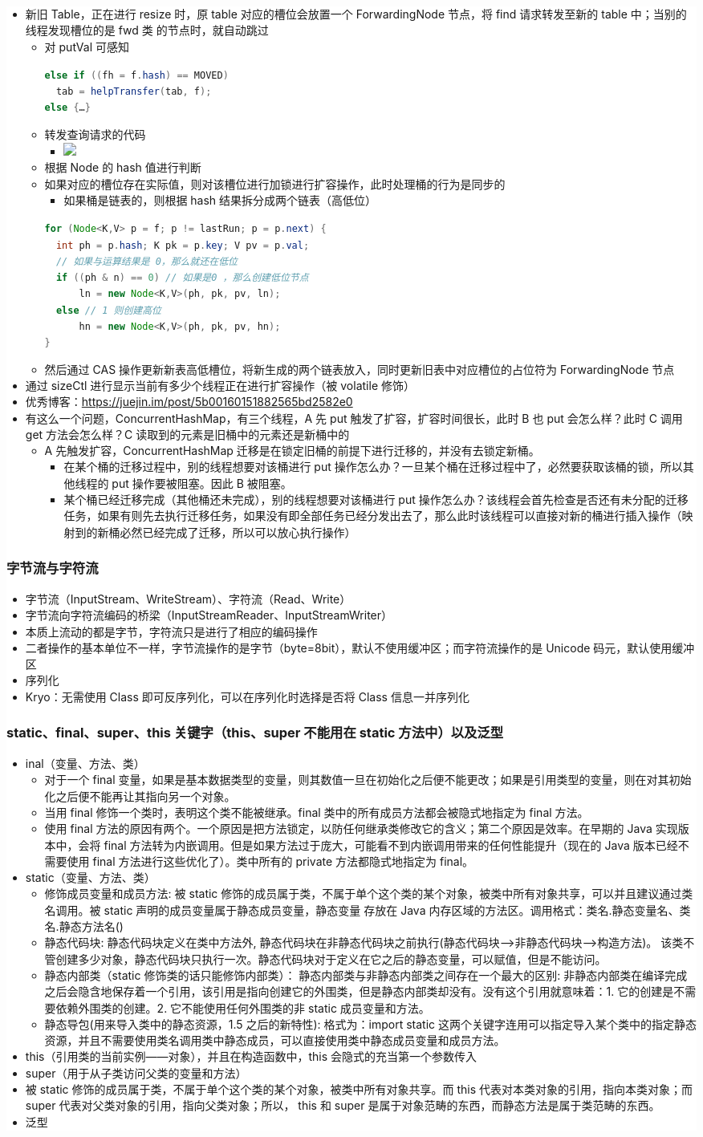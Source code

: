   - 新旧 Table，正在进行 resize 时，原 table 对应的槽位会放置一个 ForwardingNode 节点，将 find 请求转发至新的 table 中；当别的线程发现槽位的是 fwd 类 的节点时，就自动跳过
    - 对 putVal 可感知
      ```java
      else if ((fh = f.hash) == MOVED)
      	tab = helpTransfer(tab, f);
      else {…}
      ```
    - 转发查询请求的代码
      - ![](https://github.com/chuntaojun/Java_Note/blob/master/java/image/java-5.png)
    - 根据 Node 的 hash 值进行判断
    - 如果对应的槽位存在实际值，则对该槽位进行加锁进行扩容操作，此时处理桶的行为是同步的
      - 如果桶是链表的，则根据 hash 结果拆分成两个链表（高低位）
      ```java
      for (Node<K,V> p = f; p != lastRun; p = p.next) {
      	int ph = p.hash; K pk = p.key; V pv = p.val;
      	// 如果与运算结果是 0，那么就还在低位
      	if ((ph & n) == 0) // 如果是0 ，那么创建低位节点
      		ln = new Node<K,V>(ph, pk, pv, ln);
      	else // 1 则创建高位
      		hn = new Node<K,V>(ph, pk, pv, hn);
      }
      ```
    - 然后通过 CAS 操作更新新表高低槽位，将新生成的两个链表放入，同时更新旧表中对应槽位的占位符为 ForwardingNode 节点
  - 通过 sizeCtl 进行显示当前有多少个线程正在进行扩容操作（被 volatile 修饰）
  - 优秀博客：https://juejin.im/post/5b00160151882565bd2582e0
  - 有这么一个问题，ConcurrentHashMap，有三个线程，A 先 put 触发了扩容，扩容时间很长，此时 B 也 put 会怎么样？此时 C 调用 get 方法会怎么样？C 读取到的元素是旧桶中的元素还是新桶中的
    - A 先触发扩容，ConcurrentHashMap 迁移是在锁定旧桶的前提下进行迁移的，并没有去锁定新桶。
      - 在某个桶的迁移过程中，别的线程想要对该桶进行 put 操作怎么办？一旦某个桶在迁移过程中了，必然要获取该桶的锁，所以其他线程的 put 操作要被阻塞。因此 B 被阻塞。
      - 某个桶已经迁移完成（其他桶还未完成），别的线程想要对该桶进行 put 操作怎么办？该线程会首先检查是否还有未分配的迁移任务，如果有则先去执行迁移任务，如果没有即全部任务已经分发出去了，那么此时该线程可以直接对新的桶进行插入操作（映射到的新桶必然已经完成了迁移，所以可以放心执行操作）

### 字节流与字符流

- 字节流（InputStream、WriteStream）、字符流（Read、Write）
- 字节流向字符流编码的桥梁（InputStreamReader、InputStreamWriter）
- 本质上流动的都是字节，字符流只是进行了相应的编码操作
- 二者操作的基本单位不一样，字节流操作的是字节（byte=8bit），默认不使用缓冲区；而字符流操作的是 Unicode 码元，默认使用缓冲区
- 序列化
- Kryo：无需使用 Class 即可反序列化，可以在序列化时选择是否将 Class 信息一并序列化

### static、final、super、this 关键字（this、super 不能用在 static 方法中）以及泛型

- inal（变量、方法、类）
  - 对于一个 final 变量，如果是基本数据类型的变量，则其数值一旦在初始化之后便不能更改；如果是引用类型的变量，则在对其初始化之后便不能再让其指向另一个对象。
  - 当用 final 修饰一个类时，表明这个类不能被继承。final 类中的所有成员方法都会被隐式地指定为 final 方法。
  - 使用 final 方法的原因有两个。一个原因是把方法锁定，以防任何继承类修改它的含义；第二个原因是效率。在早期的 Java 实现版本中，会将 final 方法转为内嵌调用。但是如果方法过于庞大，可能看不到内嵌调用带来的任何性能提升（现在的 Java 版本已经不需要使用 final 方法进行这些优化了）。类中所有的 private 方法都隐式地指定为 final。
- static（变量、方法、类）
  - 修饰成员变量和成员方法: 被 static 修饰的成员属于类，不属于单个这个类的某个对象，被类中所有对象共享，可以并且建议通过类名调用。被 static 声明的成员变量属于静态成员变量，静态变量 存放在 Java 内存区域的方法区。调用格式：类名.静态变量名、类名.静态方法名()
  - 静态代码块: 静态代码块定义在类中方法外, 静态代码块在非静态代码块之前执行(静态代码块—>非静态代码块—>构造方法)。 该类不管创建多少对象，静态代码块只执行一次。静态代码块对于定义在它之后的静态变量，可以赋值，但是不能访问。
  - 静态内部类（static 修饰类的话只能修饰内部类）： 静态内部类与非静态内部类之间存在一个最大的区别: 非静态内部类在编译完成之后会隐含地保存着一个引用，该引用是指向创建它的外围类，但是静态内部类却没有。没有这个引用就意味着：1. 它的创建是不需要依赖外围类的创建。2. 它不能使用任何外围类的非 static 成员变量和方法。
  - 静态导包(用来导入类中的静态资源，1.5 之后的新特性): 格式为：import static 这两个关键字连用可以指定导入某个类中的指定静态资源，并且不需要使用类名调用类中静态成员，可以直接使用类中静态成员变量和成员方法。
- this（引用类的当前实例——对象），并且在构造函数中，this 会隐式的充当第一个参数传入
- super（用于从子类访问父类的变量和方法）
- 被 static 修饰的成员属于类，不属于单个这个类的某个对象，被类中所有对象共享。而 this 代表对本类对象的引用，指向本类对象；而 super 代表对父类对象的引用，指向父类对象；所以， this 和 super 是属于对象范畴的东西，而静态方法是属于类范畴的东西。
- 泛型